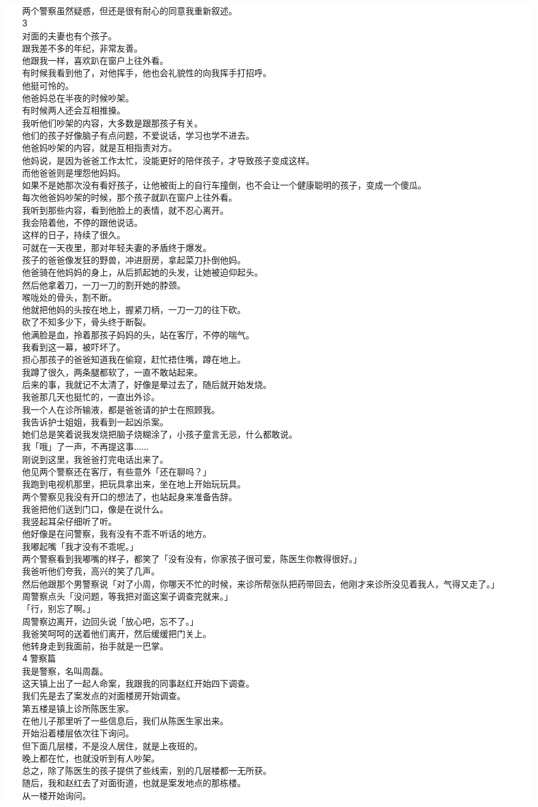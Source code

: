 &emsp;&emsp;两个警察虽然疑惑，但还是很有耐心的同意我重新叙述。  
&emsp;&emsp;3  
&emsp;&emsp;对面的夫妻也有个孩子。  
&emsp;&emsp;跟我差不多的年纪，非常友善。  
&emsp;&emsp;他跟我一样，喜欢趴在窗户上往外看。  
&emsp;&emsp;有时候我看到他了，对他挥手，他也会礼貌性的向我挥手打招呼。  
&emsp;&emsp;他挺可怜的。  
&emsp;&emsp;他爸妈总在半夜的时候吵架。  
&emsp;&emsp;有时候两人还会互相推搡。  
&emsp;&emsp;我听他们吵架的内容，大多数是跟那孩子有关。  
&emsp;&emsp;他们的孩子好像脑子有点问题，不爱说话，学习也学不进去。  
&emsp;&emsp;他爸妈吵架的内容，就是互相指责对方。  
&emsp;&emsp;他妈说，是因为爸爸工作太忙，没能更好的陪伴孩子，才导致孩子变成这样。  
&emsp;&emsp;而他爸爸则是埋怨他妈妈。  
&emsp;&emsp;如果不是她那次没有看好孩子，让他被街上的自行车撞倒，也不会让一个健康聪明的孩子，变成一个傻瓜。  
&emsp;&emsp;每次他爸妈吵架的时候，那个孩子就趴在窗户上往外看。  
&emsp;&emsp;我听到那些内容，看到他脸上的表情，就不忍心离开。  
&emsp;&emsp;我会陪着他，不停的跟他说话。  
&emsp;&emsp;这样的日子，持续了很久。  
&emsp;&emsp;可就在一天夜里，那对年轻夫妻的矛盾终于爆发。  
&emsp;&emsp;孩子的爸爸像发狂的野兽，冲进厨房，拿起菜刀扑倒他妈。  
&emsp;&emsp;他爸骑在他妈妈的身上，从后抓起她的头发，让她被迫仰起头。  
&emsp;&emsp;然后他拿着刀，一刀一刀的割开她的脖颈。  
&emsp;&emsp;喉咙处的骨头，割不断。  
&emsp;&emsp;他就把他妈的头按在地上，握紧刀柄，一刀一刀的往下砍。  
&emsp;&emsp;砍了不知多少下，骨头终于断裂。  
&emsp;&emsp;他满脸是血，拎着那孩子妈妈的头，站在客厅，不停的喘气。  
&emsp;&emsp;我看到这一幕，被吓坏了。  
&emsp;&emsp;担心那孩子的爸爸知道我在偷窥，赶忙捂住嘴，蹲在地上。  
&emsp;&emsp;我蹲了很久，两条腿都软了，一直不敢站起来。  
&emsp;&emsp;后来的事，我就记不太清了，好像是晕过去了，随后就开始发烧。  
&emsp;&emsp;我爸那几天也挺忙的，一直出外诊。  
&emsp;&emsp;我一个人在诊所输液，都是爸爸请的护士在照顾我。  
&emsp;&emsp;我告诉护士姐姐，我看到一起凶杀案。  
&emsp;&emsp;她们总是笑着说我发烧把脑子烧糊涂了，小孩子童言无忌，什么都敢说。  
&emsp;&emsp;我「哦」了一声，不再提这事……  
&emsp;&emsp;刚说到这里，我爸爸打完电话出来了。  
&emsp;&emsp;他见两个警察还在客厅，有些意外「还在聊吗？」  
&emsp;&emsp;我跑到电视机那里，把玩具拿出来，坐在地上开始玩玩具。  
&emsp;&emsp;两个警察见我没有开口的想法了，也站起身来准备告辞。  
&emsp;&emsp;我爸把他们送到门口，像是在说什么。  
&emsp;&emsp;我竖起耳朵仔细听了听。  
&emsp;&emsp;他好像是在问警察，我有没有不乖不听话的地方。  
&emsp;&emsp;我嘟起嘴「我才没有不乖呢。」  
&emsp;&emsp;两个警察看到我嘟嘴的样子，都笑了「没有没有，你家孩子很可爱，陈医生你教得很好。」  
&emsp;&emsp;我爸听他们夸我，高兴的笑了几声。  
&emsp;&emsp;然后他跟那个男警察说「对了小周，你哪天不忙的时候，来诊所帮张队把药带回去，他刚才来诊所没见着我人，气得又走了。」  
&emsp;&emsp;周警察点头「没问题，等我把对面这案子调查完就来。」  
&emsp;&emsp;「行，别忘了啊。」  
&emsp;&emsp;周警察边离开，边回头说「放心吧，忘不了。」  
&emsp;&emsp;我爸笑呵呵的送着他们离开，然后缓缓把门关上。  
&emsp;&emsp;他转身走到我面前，抬手就是一巴掌。  
&emsp;&emsp;4 警察篇  
&emsp;&emsp;我是警察，名叫周磊。  
&emsp;&emsp;这天镇上出了一起人命案，我跟我的同事赵红开始四下调查。  
&emsp;&emsp;我们先是去了案发点的对面楼房开始调查。  
&emsp;&emsp;第五楼是镇上诊所陈医生家。  
&emsp;&emsp;在他儿子那里听了一些信息后，我们从陈医生家出来。  
&emsp;&emsp;开始沿着楼层依次往下询问。  
&emsp;&emsp;但下面几层楼，不是没人居住，就是上夜班的。  
&emsp;&emsp;晚上都在忙，也就没听到有人吵架。  
&emsp;&emsp;总之，除了陈医生的孩子提供了些线索，别的几层楼都一无所获。  
&emsp;&emsp;随后，我和赵红去了对面街道，也就是案发地点的那栋楼。  
&emsp;&emsp;从一楼开始询问。  